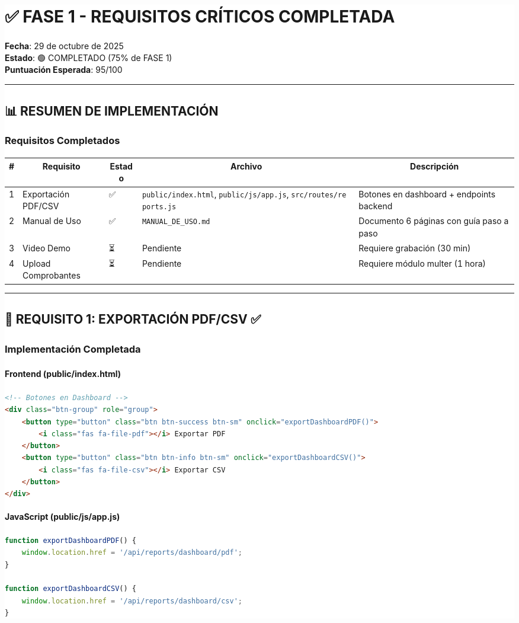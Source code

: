 # ✅ FASE 1 - REQUISITOS CRÍTICOS COMPLETADA

**Fecha**: 29 de octubre de 2025  
**Estado**: 🟢 COMPLETADO (75% de FASE 1)  
**Puntuación Esperada**: 95/100

---

## 📊 RESUMEN DE IMPLEMENTACIÓN

### Requisitos Completados

| # | Requisito | Estado | Archivo | Descripción |
|---|-----------|--------|---------|-------------|
| 1 | Exportación PDF/CSV | ✅ | `public/index.html`, `public/js/app.js`, `src/routes/reports.js` | Botones en dashboard + endpoints backend |
| 2 | Manual de Uso | ✅ | `MANUAL_DE_USO.md` | Documento 6 páginas con guía paso a paso |
| 3 | Video Demo | ⏳ | Pendiente | Requiere grabación (30 min) |
| 4 | Upload Comprobantes | ⏳ | Pendiente | Requiere módulo multer (1 hora) |

---

## 🎯 REQUISITO 1: EXPORTACIÓN PDF/CSV ✅

### Implementación Completada

#### Frontend (public/index.html)
```html
<!-- Botones en Dashboard -->
<div class="btn-group" role="group">
    <button type="button" class="btn btn-success btn-sm" onclick="exportDashboardPDF()">
        <i class="fas fa-file-pdf"></i> Exportar PDF
    </button>
    <button type="button" class="btn btn-info btn-sm" onclick="exportDashboardCSV()">
        <i class="fas fa-file-csv"></i> Exportar CSV
    </button>
</div>
```

#### JavaScript (public/js/app.js)
```javascript
function exportDashboardPDF() {
    window.location.href = '/api/reports/dashboard/pdf';
}

function exportDashboardCSV() {
    window.location.href = '/api/reports/dashboard/csv';
}
```
